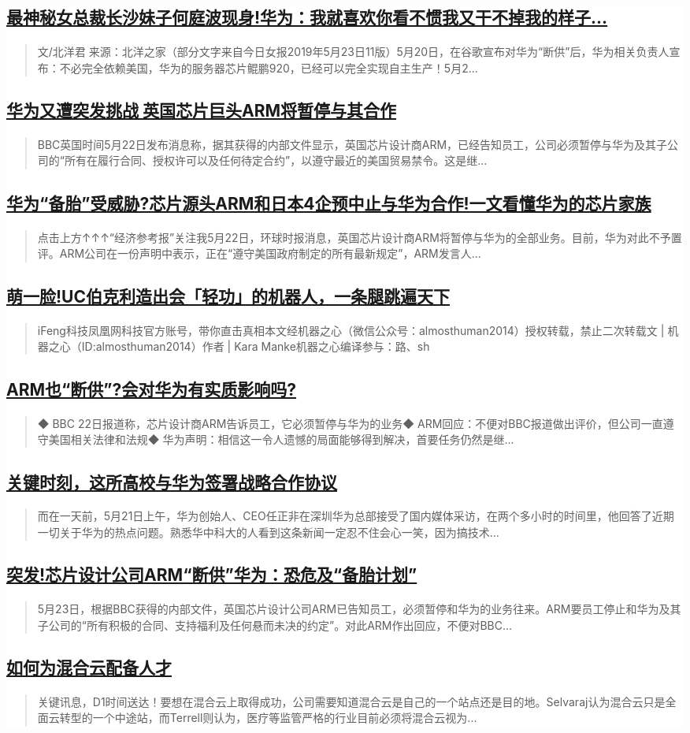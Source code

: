  ## [最神秘女总裁长沙妹子何庭波现身!华为：我就喜欢你看不惯我又干不掉我的样子…](http://mp.weixin.qq.com/s?src=11&timestamp=1558602005&ver=1623&signature=FTi7FzjVHWdsMLoEd1p89vJQ2ZzMOfv4yiyGeyPUdNFDRKUJxvFt09-QDzbLiC8I8ru9gAh89*z1n7*RZN5wirvGaDUgyvfzgE8sxJ9Qg4Jd6uDplnLNJ9yMWqzNbXgl&new=1)
 > 文/北洋君  来源：北洋之家（部分文字来自今日女报2019年5月23日11版）5月20日，在谷歌宣布对华为“断供”后，华为相关负责人宣布：不必完全依赖美国，华为的服务器芯片鲲鹏920，已经可以完全实现自主生产！5月2...
 ## [华为又遭突发挑战 英国芯片巨头ARM将暂停与其合作](http://mp.weixin.qq.com/s?src=11&timestamp=1558602005&ver=1623&signature=kKsbgM1pjxyT5EBYXTMArFAmFXiwW77Vk-qNJ*69pNf*927NYs2I9wvMqRFIExkOgRfPj-Ql6U3tA1pF0tQfn2*7D4IR59zkkNUwhq*JWIfk3Mpfs5pEct451oRz9Zbg&new=1)
 > BBC英国时间5月22日发布消息称，据其获得的内部文件显示，英国芯片设计商ARM，已经告知员工，公司必须暂停与华为及其子公司的“所有在履行合同、授权许可以及任何待定合约”，以遵守最近的美国贸易禁令。这是继...
 ## [华为“备胎”受威胁?芯片源头ARM和日本4企预中止与华为合作!一文看懂华为的芯片家族](http://mp.weixin.qq.com/s?src=11&timestamp=1558602005&ver=1623&signature=boQcqcssTw*hU3TFQMADoBmqLn74pgbo1yhXZXjQr1dHb5ccpscDHYM65On94Fdw-9Y6hAMM8R9JfCCo84TARMEGP3IpR1G2XpdN13ATXq0wpXkkX6ZwPXsPgROcxU34&new=1)
 > 点击上方↑↑↑“经济参考报”关注我5月22日，环球时报消息，英国芯片设计商ARM将暂停与华为的全部业务。目前，华为对此不予置评。ARM公司在一份声明中表示，正在“遵守美国政府制定的所有最新规定”，ARM发言人...
 ## [萌一脸!UC伯克利造出会「轻功」的机器人，一条腿跳遍天下](http://mp.weixin.qq.com/s?src=11&timestamp=1558602005&ver=1623&signature=WuYTnBAblWAkQIZ4-*CUu9WwzsTkhrZbZbnKRI5rdpO2-xqKO5uHBjCGTkxAKU9EsgZrhW9nb8TH*41q4WhtaDc8*8LMKGmCSoJ0eQ7bj2e1E2OppjsSILiFuWSjD3KJ&new=1)
 > iFeng科技凤凰网科技官方账号，带你直击真相本文经机器之心（微信公众号：almosthuman2014）授权转载，禁止二次转载文 | 机器之心（ID:almosthuman2014）作者 | Kara Manke机器之心编译参与：路、sh
 ## [ARM也“断供”?会对华为有实质影响吗?](http://mp.weixin.qq.com/s?src=11&timestamp=1558602005&ver=1623&signature=pyCfAcKihnY55fy2Br7RLoXvJ4GWISO2dq-FvCyNejuOQqB8ryRDLknR1Zmel46*5*lzAjGBDWlgsvWTJrbHFadxcFXaxUFBiCxIYfJMnfPGMGBK3Om7eWMQCKOdGoeD&new=1)
 > ◆ BBC 22日报道称，芯片设计商ARM告诉员工，它必须暂停与华为的业务◆ ARM回应：不便对BBC报道做出评价，但公司一直遵守美国相关法律和法规◆ 华为声明：相信这一令人遗憾的局面能够得到解决，首要任务仍然是继...
 ## [关键时刻，这所高校与华为签署战略合作协议](http://mp.weixin.qq.com/s?src=11&timestamp=1558602005&ver=1623&signature=HT9CDPve2vlmRP3A0pio-t67RS0HMO2561qGUXQBFgZ9jC9DJ01fpM03NOqkUnVHSqN0x8exZmPQWbRfrlBzkuDpVXxpRdqm1NfXwKF2gmsk0YmwA927qP-C4nniVC3l&new=1)
 > 而在一天前，5月21日上午，华为创始人、CEO任正非在深圳华为总部接受了国内媒体采访，在两个多小时的时间里，他回答了近期一切关于华为的热点问题。熟悉华中科大的人看到这条新闻一定忍不住会心一笑，因为搞技术...
 ## [突发!芯片设计公司ARM“断供”华为：恐危及“备胎计划”](http://mp.weixin.qq.com/s?src=11&timestamp=1558602005&ver=1623&signature=MRpPX6FZjrLE7JrtWZJWxPHo4sR8Tur3qLBAnko3pDGwD2HDBuvyaJjqkfQg-dMynAn5aATYSQpCR3iIMFezBvEQL8dUCON2t0tNyUweeSGlCgCnnKAowwPy6xcZl6ci&new=1)
 > 5月23日，根据BBC获得的内部文件，英国芯片设计公司ARM已告知员工，必须暂停和华为的业务往来。ARM要员工停止和华为及其子公司的“所有积极的合同、支持福利及任何悬而未决的约定”。对此ARM作出回应，不便对BBC...
 ## [如何为混合云配备人才](http://mp.weixin.qq.com/s?src=11&timestamp=1558602005&ver=1623&signature=yJ9QVQOPuSK8EaT*xA4yzFectgCcpMECqNoZ6JVTQ84VgtZZV52A6UsMA*yn632Q9cZfTy*UDsNs-hAYx0lb*WcajDlapnTxydX-oiNJfS0dMlXjoBon61aGqnUxxvUu&new=1)
 > 关键讯息，D1时间送达！要想在混合云上取得成功，公司需要知道混合云是自己的一个站点还是目的地。Selvaraj认为混合云只是全面云转型的一个中途站，而Terrell则认为，医疗等监管严格的行业目前必须将混合云视为...